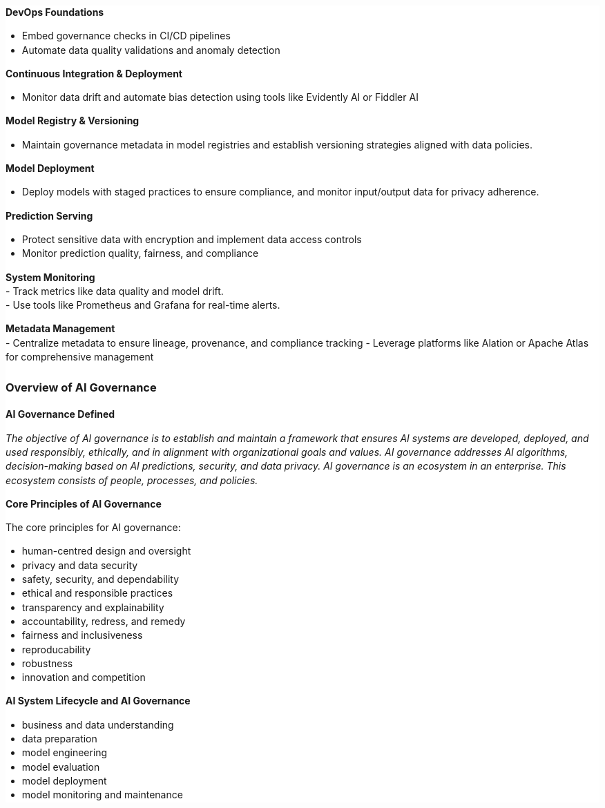 **DevOps Foundations**  
   - Embed governance checks in CI/CD pipelines  
   - Automate data quality validations and anomaly detection

**Continuous Integration & Deployment**  
   - Monitor data drift and automate bias detection using tools like Evidently AI or Fiddler AI

**Model Registry & Versioning**  
   - Maintain governance metadata in model registries and establish versioning strategies aligned with data policies.

**Model Deployment**  
   - Deploy models with staged practices to ensure compliance, and monitor input/output data for privacy adherence.

**Prediction Serving**  
   - Protect sensitive data with encryption and implement data access controls 
   - Monitor prediction quality, fairness, and compliance

**System Monitoring**  
    - Track metrics like data quality and model drift.  
    - Use tools like Prometheus and Grafana for real-time alerts.

**Metadata Management**  
    - Centralize metadata to ensure lineage, provenance, and compliance tracking 
    - Leverage platforms like Alation or Apache Atlas for comprehensive management

### Overview of AI Governance

**AI Governance Defined**

_The objective of AI governance is to establish and maintain a framework that ensures AI systems are developed, deployed, and used responsibly, ethically, and in alignment with organizational goals and values. AI governance addresses AI algorithms, decision-making based on AI predictions, security, and data privacy. AI governance is an ecosystem in an enterprise. This ecosystem consists of people, processes, and policies._

**Core Principles of AI Governance**

The core principles for AI governance:

* human-centred design and oversight
* privacy and data security
* safety, security, and dependability
* ethical and responsible practices
* transparency and explainability
* accountability, redress, and remedy
* fairness and inclusiveness
* reproducability
* robustness
* innovation and competition

**AI System Lifecycle and AI Governance**

* business and data understanding
* data preparation
* model engineering
* model evaluation
* model deployment
* model monitoring and maintenance
